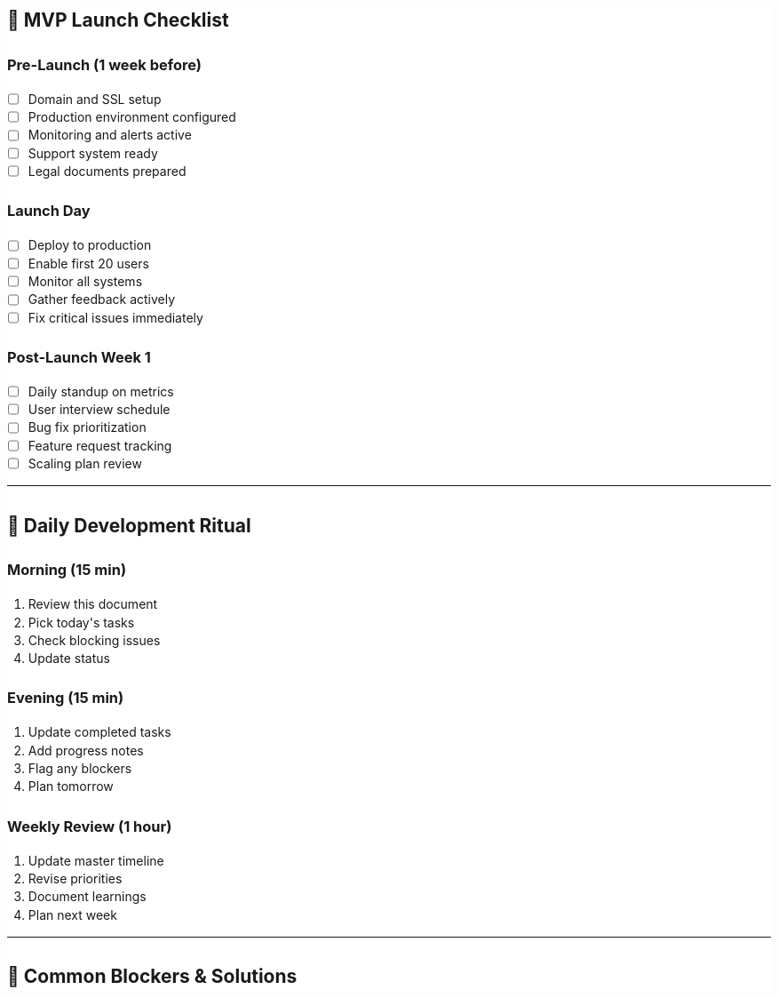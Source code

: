 
## 🚀 MVP Launch Checklist

### Pre-Launch (1 week before)
- [ ] Domain and SSL setup
- [ ] Production environment configured
- [ ] Monitoring and alerts active
- [ ] Support system ready
- [ ] Legal documents prepared

### Launch Day
- [ ] Deploy to production
- [ ] Enable first 20 users
- [ ] Monitor all systems
- [ ] Gather feedback actively
- [ ] Fix critical issues immediately

### Post-Launch Week 1
- [ ] Daily standup on metrics
- [ ] User interview schedule
- [ ] Bug fix prioritization
- [ ] Feature request tracking
- [ ] Scaling plan review

---

## 📝 Daily Development Ritual

### Morning (15 min)
1. Review this document
2. Pick today's tasks
3. Check blocking issues
4. Update status

### Evening (15 min)
1. Update completed tasks
2. Add progress notes
3. Flag any blockers
4. Plan tomorrow

### Weekly Review (1 hour)
1. Update master timeline
2. Revise priorities
3. Document learnings
4. Plan next week

---

## 🚨 Common Blockers & Solutions
